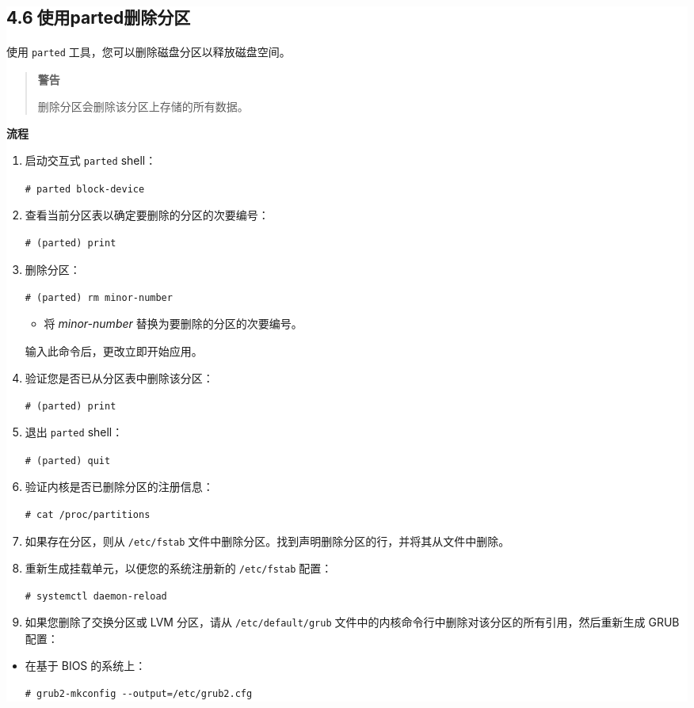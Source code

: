 ## 4.6 使用parted删除分区

使用 `parted` 工具，您可以删除磁盘分区以释放磁盘空间。

> **警告**
> 
> 删除分区会删除该分区上存储的所有数据。

**流程**

1. 启动交互式 `parted` shell：
   
   ```
   # parted block-device
   ```

2. 查看当前分区表以确定要删除的分区的次要编号：
   
   ```
   # (parted) print
   ```

3. 删除分区：
   
   ```
   # (parted) rm minor-number
   ```
   
   - 将 *minor-number* 替换为要删除的分区的次要编号。
   
   输入此命令后，更改立即开始应用。

4. 验证您是否已从分区表中删除该分区：
   
   ```
   # (parted) print
   ```

5. 退出 `parted` shell：
   
   ```
   # (parted) quit
   ```

6. 验证内核是否已删除分区的注册信息：
   
   ```
   # cat /proc/partitions
   ```

7. 如果存在分区，则从 `/etc/fstab` 文件中删除分区。找到声明删除分区的行，并将其从文件中删除。

8. 重新生成挂载单元，以便您的系统注册新的 `/etc/fstab` 配置：
   
   ```
   # systemctl daemon-reload
   ```

9. 如果您删除了交换分区或 LVM 分区，请从 `/etc/default/grub` 文件中的内核命令行中删除对该分区的所有引用，然后重新生成 GRUB 配置：
- 在基于 BIOS 的系统上：
  
  ```
  # grub2-mkconfig --output=/etc/grub2.cfg
  ```
